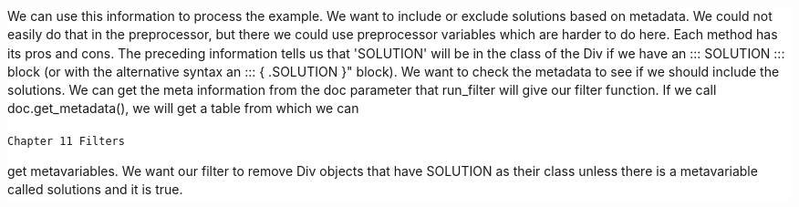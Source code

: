 We can use this information to process the example. We want to
 include or exclude solutions based on metadata. We could not easily do
 that in the preprocessor, but there we could use preprocessor variables
 which are harder to do here. Each method has its pros and cons.
 The preceding information tells us that 'SOLUTION' will be in the class
 of the Div if we have an ::: SOLUTION ::: block (or with the alternative
 syntax an ::: { .SOLUTION }" block). We want to check the metadata
 to see if we should include the solutions. We can get the meta information
 from the doc parameter that run_filter will give our filter function.
 If we call doc.get_metadata(), we will get a table from which we can

```
Chapter 11 Filters
```

get metavariables. We want our filter to remove Div objects that have
 SOLUTION as their class unless there is a metavariable called solutions
 and it is true.
